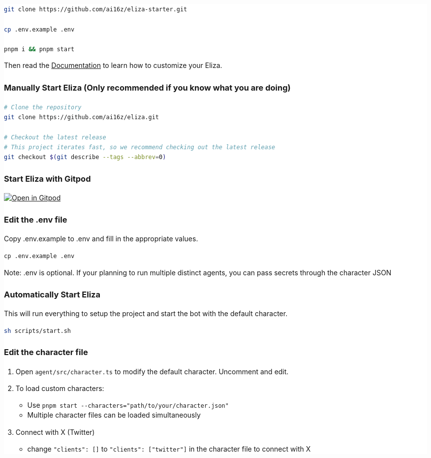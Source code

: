 ```bash
git clone https://github.com/ai16z/eliza-starter.git

cp .env.example .env

pnpm i && pnpm start
```

Then read the [Documentation](https://ai16z.github.io/eliza/) to learn how to customize your Eliza.

### Manually Start Eliza (Only recommended if you know what you are doing)

```bash
# Clone the repository
git clone https://github.com/ai16z/eliza.git

# Checkout the latest release
# This project iterates fast, so we recommend checking out the latest release
git checkout $(git describe --tags --abbrev=0)
```

### Start Eliza with Gitpod

[![Open in Gitpod](https://gitpod.io/button/open-in-gitpod.svg)](https://gitpod.io/#https://github.com/ai16z/eliza/tree/main)

### Edit the .env file

Copy .env.example to .env and fill in the appropriate values.

```
cp .env.example .env
```

Note: .env is optional. If your planning to run multiple distinct agents, you can pass secrets through the character JSON

### Automatically Start Eliza

This will run everything to setup the project and start the bot with the default character.

```bash
sh scripts/start.sh
```

### Edit the character file

1. Open `agent/src/character.ts` to modify the default character. Uncomment and edit.

2. To load custom characters:
    - Use `pnpm start --characters="path/to/your/character.json"`
    - Multiple character files can be loaded simultaneously
3. Connect with X (Twitter)
    - change `"clients": []` to `"clients": ["twitter"]` in the character file to connect with X
